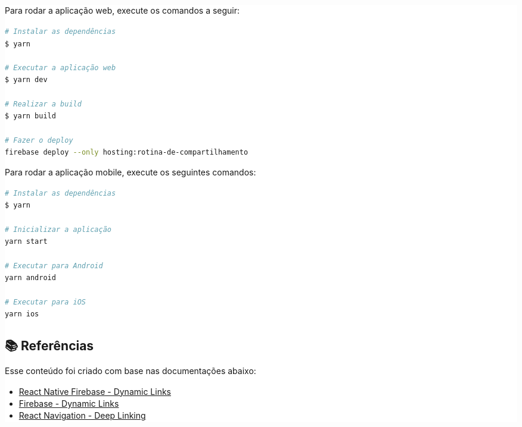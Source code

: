 Para rodar a aplicação web, execute os comandos a seguir:

```bash
# Instalar as dependências
$ yarn

# Executar a aplicação web
$ yarn dev

# Realizar a build
$ yarn build

# Fazer o deploy
firebase deploy --only hosting:rotina-de-compartilhamento

```

Para rodar a aplicação mobile, execute os seguintes comandos:

```bash
# Instalar as dependências
$ yarn

# Inicializar a aplicação
yarn start

# Executar para Android
yarn android

# Executar para iOS
yarn ios

```

## 📚 Referências

Esse conteúdo foi criado com base nas documentações abaixo:

- [React Native Firebase - Dynamic Links](https://rnfirebase.io/dynamic-links/usage)
- [Firebase - Dynamic Links](https://firebase.google.com/docs/dynamic-links)
- [React Navigation - Deep Linking](https://reactnavigation.org/docs/deep-linking#set-up-with-bare-react-native-projects)
